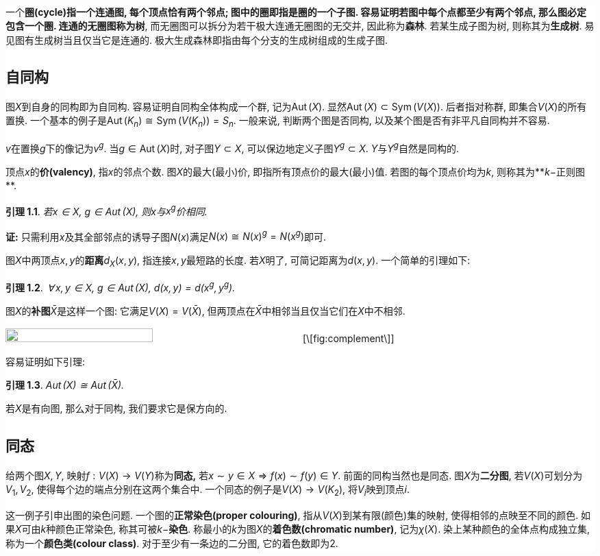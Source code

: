 一个**圈(cycle)**指一个连通图, 每个顶点恰有两个邻点;
图中的圈即指是圈的一个子图. 容易证明若图中每个点都至少有两个邻点,
那么图必定包含一个圈. 连通的无圈图称为**树**,
而无圈图可以拆分为若干极大连通无圈图的无交并, 因此称为**森林**.
若某生成子图为树, 则称其为**生成树**. 易见图有生成树当且仅当它是连通的.
极大生成森林即指由每个分支的生成树组成的生成子图.

自同构
------

图$X$到自身的同构即为自同构. 容易证明自同构全体构成一个群,
记为$\operatorname{Aut}(X).$
显然$\operatorname{Aut}(X)\subset \operatorname{Sym}(V(X)).$
后者指对称群, 即集合$V(X)$的所有置换.
一个基本的例子是$\operatorname{Aut}(K_n)\cong \operatorname{Sym}(V(K_n))=S_n.$
一般来说, 判断两个图是否同构, 以及某个图是否有非平凡自同构并不容易.

$v$在置换$g$下的像记为$v^g.$ 当$g\in \operatorname{Aut}(X)$时,
对子图$Y\subset X,$ 可以保边地定义子图$Y^g\subset X.$
$Y$与$Y^g$自然是同构的.

顶点$x$的**价(valency)**, 指$x$的邻点个数. 图$X$的最大(最小)价,
即指所有顶点价的最大(最小)值. 若图的每个顶点价均为$k,$
则称其为**$k-$正则图**.

**引理 1.1**. *若$x\in X,$ $g\in \operatorname{Aut}(X),$ 则$x$与$x^g$价相同.* 

**证:**
只需利用$x$及其全部邻点的诱导子图$N(x)$满足$N(x)\cong N(x)^g=N(x^g)$即可.

图$X$中两顶点$x,y$的**距离**$d_X(x,y),$ 指连接$x,y$最短路的长度.
若$X$明了, 可简记距离为$d(x,y).$ 一个简单的引理如下:

**引理 1.2**. *$\,\forall\,x,y\in X,$ $g\in \operatorname{Aut}(X),$ $d(x,y)=d(x^g,y^g).$* 

图$X$的**补图**$\bar X$是这样一个图: 它满足$V(X)=V(\bar X),$
但两顶点在$\bar X$中相邻当且仅当它们在$X$中不相邻.

<img style='margin: auto;' src=https://i.loli.net/2021/09/12/YqxyBMFodlQOVIS.png width='50%' height='50%'>
[\[fig:complement\]]

容易证明如下引理:

**引理 1.3**. *$\operatorname{Aut}(X)\cong \operatorname{Aut}(\bar X).$* 

若$X$是有向图, 那么对于同构, 我们要求它是保方向的.

同态
----

给两个图$X,Y,$ 映射$f:V(X)\rightarrow V(Y)$称为**同态,**
若$x\sim y\in X\Rightarrow f(x)\sim f(y)\in Y.$ 前面的同构当然也是同态.
图$X$为**二分图**, 若$V(X)$可划分为$V_1,V_2,$
使得每个边的端点分别在这两个集合中.
一个同态的例子是$V(X)\rightarrow V(K_2),$ 将$V_i$映到顶点$i$.

这一例子引申出图的染色问题. 一个图的**正常染色(proper colouring)**,
指从$V(X)$到某有限(颜色)集的映射, 使得相邻的点映至不同的颜色.
如果$X$可由$k$种颜色正常染色, 称其可被$k-$**染色**.
称最小的$k$为图$X$的**着色数(chromatic number)**, 记为$\chi(X).$
染上某种颜色的全体点构成独立集, 称为一个**颜色类(colour class)**.
对于至少有一条边的二分图, 它的着色数即为$2.$

